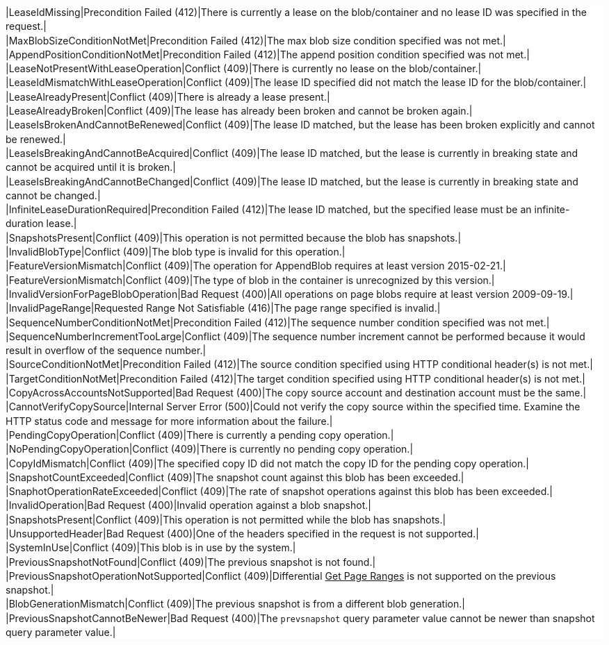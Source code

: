 |LeaseIdMissing|Precondition Failed (412)|There is currently a lease on the blob/container and no lease ID was specified in the request.|  
|MaxBlobSizeConditionNotMet|Precondition Failed (412)|The max blob size condition specified was not met.|  
|AppendPositionConditionNotMet|Precondition Failed (412)|The append position condition specified was not met.|  
|LeaseNotPresentWithLeaseOperation|Conflict (409)|There is currently no lease on the blob/container.|  
|LeaseIdMismatchWithLeaseOperation|Conflict (409)|The lease ID specified did not match the lease ID for the blob/container.|  
|LeaseAlreadyPresent|Conflict (409)|There is already a lease present.|  
|LeaseAlreadyBroken|Conflict (409)|The lease has already been broken and cannot be broken again.|  
|LeaseIsBrokenAndCannotBeRenewed|Conflict (409)|The lease ID matched, but the lease has been broken explicitly and cannot be renewed.|  
|LeaseIsBreakingAndCannotBeAcquired|Conflict (409)|The lease ID matched, but the lease is currently in breaking state and cannot be acquired until it is broken.|  
|LeaseIsBreakingAndCannotBeChanged|Conflict (409)|The lease ID matched, but the lease is currently in breaking state and cannot be changed.|  
|InfiniteLeaseDurationRequired|Precondition Failed (412)|The lease ID matched, but the specified lease must be an infinite-duration lease.|  
|SnapshotsPresent|Conflict (409)|This operation is not permitted because the blob has snapshots.|  
|InvalidBlobType|Conflict (409)|The blob type is invalid for this operation.|  
|FeatureVersionMismatch|Conflict (409)|The operation for AppendBlob requires at least version 2015-02-21.|  
|FeatureVersionMismatch|Conflict (409)|The type of blob in the container is unrecognized by this version.|  
|InvalidVersionForPageBlobOperation|Bad Request (400)|All operations on page blobs require at least version 2009-09-19.|  
|InvalidPageRange|Requested Range Not Satisfiable (416)|The page range specified is invalid.|  
|SequenceNumberConditionNotMet|Precondition Failed (412)|The sequence number condition specified was not met.|  
|SequenceNumberIncrementTooLarge|Conflict (409)|The sequence number increment cannot be performed because it would result in overflow of the sequence number.|  
|SourceConditionNotMet|Precondition Failed (412)|The source condition specified using HTTP conditional header(s) is not met.|  
|TargetConditionNotMet|Precondition Failed (412)|The target condition specified using HTTP conditional header(s) is not met.|  
|CopyAcrossAccountsNotSupported|Bad Request (400)|The copy source account and destination account must be the same.|  
|CannotVerifyCopySource|Internal Server Error (500)|Could not verify the copy source within the specified time. Examine the HTTP status code and message for more information about the failure.|  
|PendingCopyOperation|Conflict (409)|There is currently a pending copy operation.|  
|NoPendingCopyOperation|Conflict (409)|There is currently no pending copy operation.|  
|CopyIdMismatch|Conflict (409)|The specified copy ID did not match the copy ID for the pending copy operation.|  
|SnapshotCountExceeded|Conflict (409)|The snapshot count against this blob has been exceeded.|  
|SnaphotOperationRateExceeded|Conflict (409)|The rate of snapshot operations against this blob has been exceeded.|  
|InvalidOperation|Bad Request (400)|Invalid operation against a blob snapshot.|  
|SnapshotsPresent|Conflict (409)|This operation is not permitted while the blob has snapshots.|  
|UnsupportedHeader|Bad Request (400)|One of the headers specified in the request is not supported.|  
|SystemInUse|Conflict (409)|This blob is in use by the system.|  
|PreviousSnapshotNotFound|Conflict (409)|The previous snapshot is not found.|  
|PreviousSnapshotOperationNotSupported|Conflict (409)|Differential [Get Page Ranges](../rest-conceptual/Get-Page-Ranges.md) is not supported on the previous snapshot.|  
|BlobGenerationMismatch|Conflict (409)|The previous snapshot is from a different blob generation.|  
|PreviousSnapshotCannotBeNewer|Bad Request (400)|The `prevsnapshot` query parameter value cannot be newer than snapshot query parameter value.|  
  